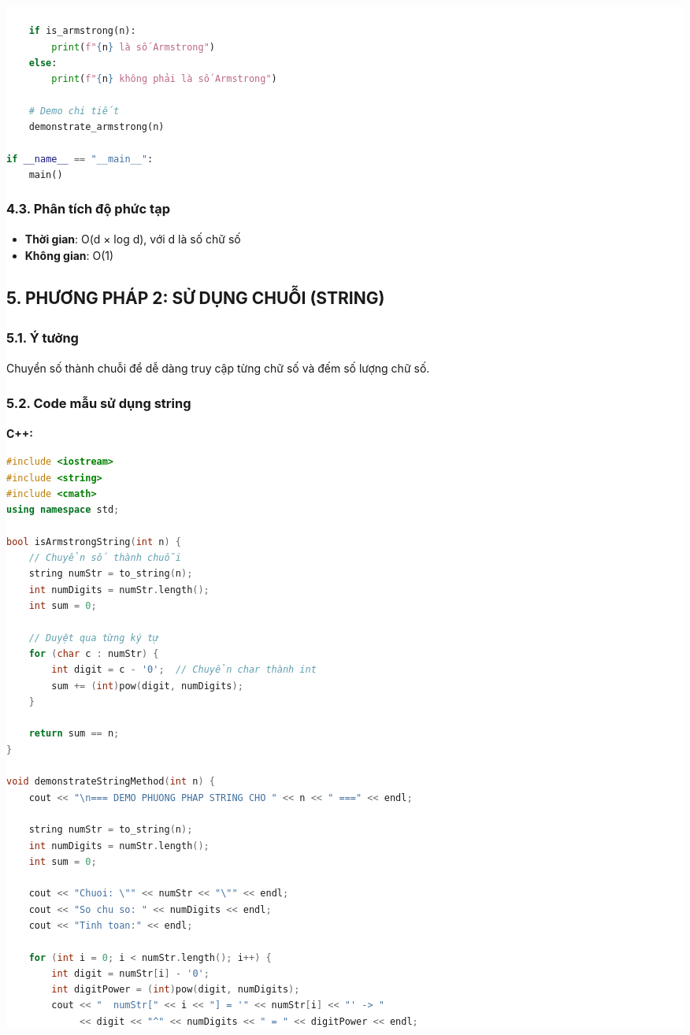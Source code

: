 ```python
    
    if is_armstrong(n):
        print(f"{n} là số Armstrong")
    else:
        print(f"{n} không phải là số Armstrong")
    
    # Demo chi tiết
    demonstrate_armstrong(n)

if __name__ == "__main__":
    main()
```

### 4.3. Phân tích độ phức tạp
- **Thời gian**: O(d × log d), với d là số chữ số
- **Không gian**: O(1)

## 5. PHƯƠNG PHÁP 2: SỬ DỤNG CHUỖI (STRING)

### 5.1. Ý tưởng
Chuyển số thành chuỗi để dễ dàng truy cập từng chữ số và đếm số lượng chữ số.

### 5.2. Code mẫu sử dụng string

**C++:**
```cpp
#include <iostream>
#include <string>
#include <cmath>
using namespace std;

bool isArmstrongString(int n) {
    // Chuyển số thành chuỗi
    string numStr = to_string(n);
    int numDigits = numStr.length();
    int sum = 0;
    
    // Duyệt qua từng ký tự
    for (char c : numStr) {
        int digit = c - '0';  // Chuyển char thành int
        sum += (int)pow(digit, numDigits);
    }
    
    return sum == n;
}

void demonstrateStringMethod(int n) {
    cout << "\n=== DEMO PHUONG PHAP STRING CHO " << n << " ===" << endl;
    
    string numStr = to_string(n);
    int numDigits = numStr.length();
    int sum = 0;
    
    cout << "Chuoi: \"" << numStr << "\"" << endl;
    cout << "So chu so: " << numDigits << endl;
    cout << "Tinh toan:" << endl;
    
    for (int i = 0; i < numStr.length(); i++) {
        int digit = numStr[i] - '0';
        int digitPower = (int)pow(digit, numDigits);
        cout << "  numStr[" << i << "] = '" << numStr[i] << "' -> " 
             << digit << "^" << numDigits << " = " << digitPower << endl;
```